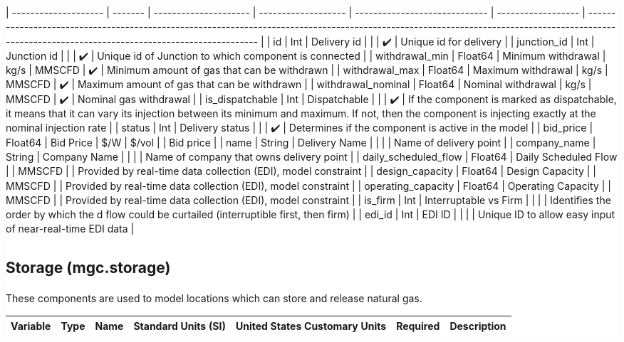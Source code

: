 | -------------------- | ------- | --------------------- | ------------------- | ----------------------------- | ------------------ | -------------------------------------------------------------------------------------------------------------------------------------------------------------------------------------------------- |
| id                   | Int     | Delivery id           |                     |                               | :heavy_check_mark: | Unique id for delivery                                                                                                                                                                             |
| junction_id          | Int     | Junction id           |                     |                               | :heavy_check_mark: | Unique id of Junction to which component is connected                                                                                                                                              |
| withdrawal_min       | Float64 | Minimum withdrawal    | kg/s                | MMSCFD                        | :heavy_check_mark: | Minimum amount of gas that can be withdrawn                                                                                                                                                        |
| withdrawal_max       | Float64 | Maximum withdrawal    | kg/s                | MMSCFD                        | :heavy_check_mark: | Maximum amount of gas that can be withdrawn                                                                                                                                                        |
| withdrawal_nominal   | Float64 | Nominal withdrawal    | kg/s                | MMSCFD                        | :heavy_check_mark: | Nominal gas withdrawal                                                                                                                                                                             |
| is_dispatchable      | Int     | Dispatchable          |                     |                               | :heavy_check_mark: | If the component is marked as dispatchable, it means that it can vary its injection between its minimum and maximum. If not, then the component is injecting exactly at the nominal injection rate |
| status               | Int     | Delivery status       |                     |                               | :heavy_check_mark: | Determines if the component is active in the model                                                                                                                                                 |
| bid_price            | Float64 | Bid Price             | $/W                 | $/vol                         |                    | Bid price                                                                                                                                                                                          |
| name                 | String  | Delivery Name         |                     |                               |                    | Name of delivery point                                                                                                                                                                             |
| company_name         | String  | Company Name          |                     |                               |                    | Name of company that owns delivery point                                                                                                                                                           |
| daily_scheduled_flow | Float64 | Daily Scheduled Flow  |                     | MMSCFD                        |                    | Provided by real-time data collection (EDI), model constraint                                                                                                                                      |
| design_capacity      | Float64 | Design Capacity       |                     | MMSCFD                        |                    | Provided by real-time data collection (EDI), model constraint                                                                                                                                      |
| operating_capacity   | Float64 | Operating Capacity    |                     | MMSCFD                        |                    | Provided by real-time data collection (EDI), model constraint                                                                                                                                      |
| is_firm              | Int     | Interruptable vs Firm |                     |                               |                    | Identifies the order by which the d flow could be curtailed (interruptible first, then firm)                                                                                                       |
| edi_id               | Int     | EDI ID                |                     |                               |                    | Unique ID to allow easy input of near-real-time EDI data                                                                                                                                           |

## Storage (mgc.storage)

These components are used to model locations which can store and release natural gas.

| Variable                 | Type    | Name                     | Standard Units (SI) | United States Customary Units | Required           | Description                                                     |
| ------------------------ | ------- | ------------------------ | ------------------- | ----------------------------- | ------------------ | --------------------------------------------------------------- |